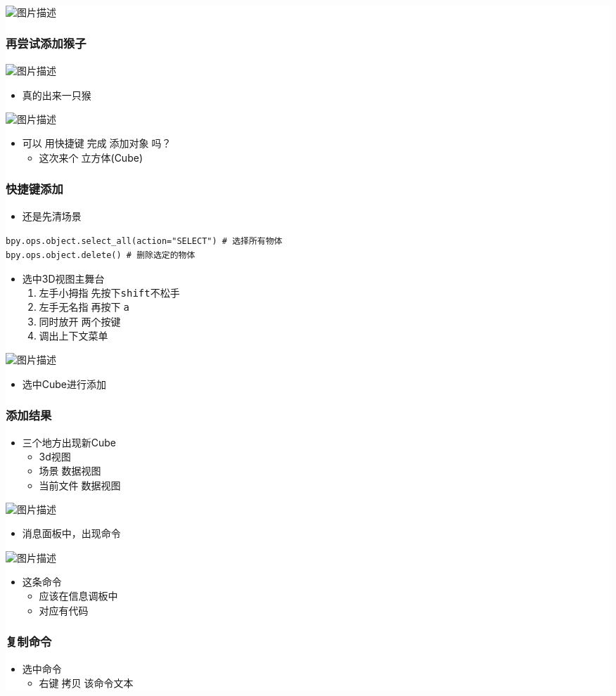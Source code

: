 ![图片描述](https://doc.shiyanlou.com/courses/3584/labs/2015968/uid1190679-20241209-1733724196517) 

### 再尝试添加猴子

![图片描述](https://doc.shiyanlou.com/courses/3584/labs/2015968/uid1190679-20241209-1733724276690) 

- 真的出来一只猴

![图片描述](https://doc.shiyanlou.com/courses/3584/labs/2015968/uid1190679-20241209-1733724319119) 

- 可以 用快捷键 完成 添加对象 吗？
	- 这次来个 立方体(Cube)

### 快捷键添加

- 还是先清场景

```
bpy.ops.object.select_all(action="SELECT") # 选择所有物体
bpy.ops.object.delete() # 删除选定的物体
```

- 选中3D视图主舞台
	1. 左手小拇指 先按下<kbd>shift</kbd>不松手 
	2. 左手无名指 再按下 <kbd>a</kbd>
	3. 同时放开 两个按键
	4. 调出上下文菜单

![图片描述](https://doc.shiyanlou.com/courses/uid1190679-20240129-1706527816278)

- 选中Cube进行添加

### 添加结果

-  三个地方出现新Cube
	- 3d视图
	- 场景 数据视图
	- 当前文件 数据视图

![图片描述](https://doc.shiyanlou.com/courses/uid1190679-20240831-1725077788966)

- 消息面板中，出现命令

![图片描述](https://doc.shiyanlou.com/courses/uid1190679-20240522-1716386166504)

- 这条命令
	- 应该在信息调板中
	- 对应有代码

### 复制命令

- 选中命令
	- 右键 拷贝 该命令文本
